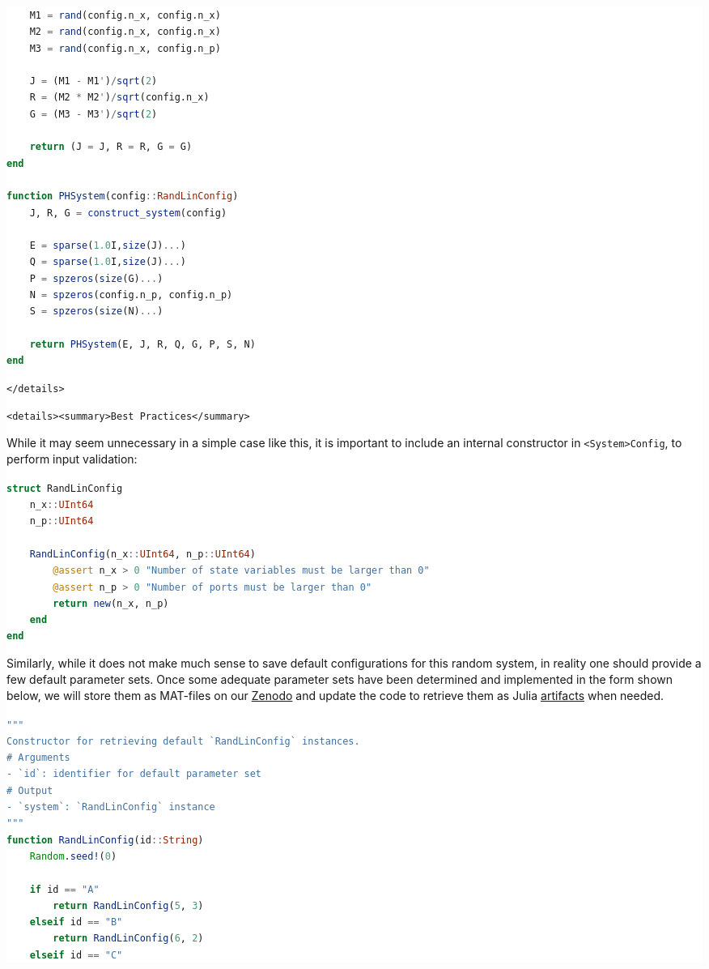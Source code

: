 ```julia
    M1 = rand(config.n_x, config.n_x)
    M2 = rand(config.n_x, config.n_x)
    M3 = rand(config.n_x, config.n_p)

    J = (M1 - M1')/sqrt(2)
    R = (M2 * M2')/sqrt(config.n_x)
    G = (M3 - M3')/sqrt(2)

    return (J = J, R = R, G = G)
end

function PHSystem(config::RandLinConfig)
    J, R, G = construct_system(config)

    E = sparse(1.0I,size(J)...)
    Q = sparse(1.0I,size(J)...)
    P = spzeros(size(G)...)
    N = spzeros(config.n_p, config.n_p)
    S = spzeros(size(N)...)

    return PHSystem(E, J, R, Q, G, P, S, N)
end
```
```@raw html
</details>
```

```@raw html
<details><summary>Best Practices</summary>
```
While it may seem unnecessary in a simple case like this, it is important to include an internal constructor in `<System>Config`, to perform input validation:
```julia
struct RandLinConfig
    n_x::UInt64
    n_p::UInt64

    RandLinConfig(n_x::UInt64, n_p::UInt64)
        @assert n_x > 0 "Number of state variables must be larger than 0"
        @assert n_p > 0 "Number of ports must be larger than 0"
        return new(n_x, n_p)
    end
end
```
Similarly, while it does not make much sense to save default configurations for this random system, in reality one should provide a few default parameter sets. Once some adequate parameter sets have been determined and implemented in the form shown below, we will store them as MAT-files on our [Zenodo](https://zenodo.org/) and update the code to retrieve them as Julia [artifacts](https://docs.julialang.org/en/v1/stdlib/Artifacts/) when needed.
```julia
"""
Constructor for retrieving default `RandLinConfig` instances.
# Arguments
- `id`: identifier for default parameter set
# Output
- `system`: `RandLinConfig` instance
"""
function RandLinConfig(id::String)
    Random.seed!(0)

    if id == "A"
        return RandLinConfig(5, 3)
    elseif id == "B"
        return RandLinConfig(6, 2)
    elseif id == "C"
```